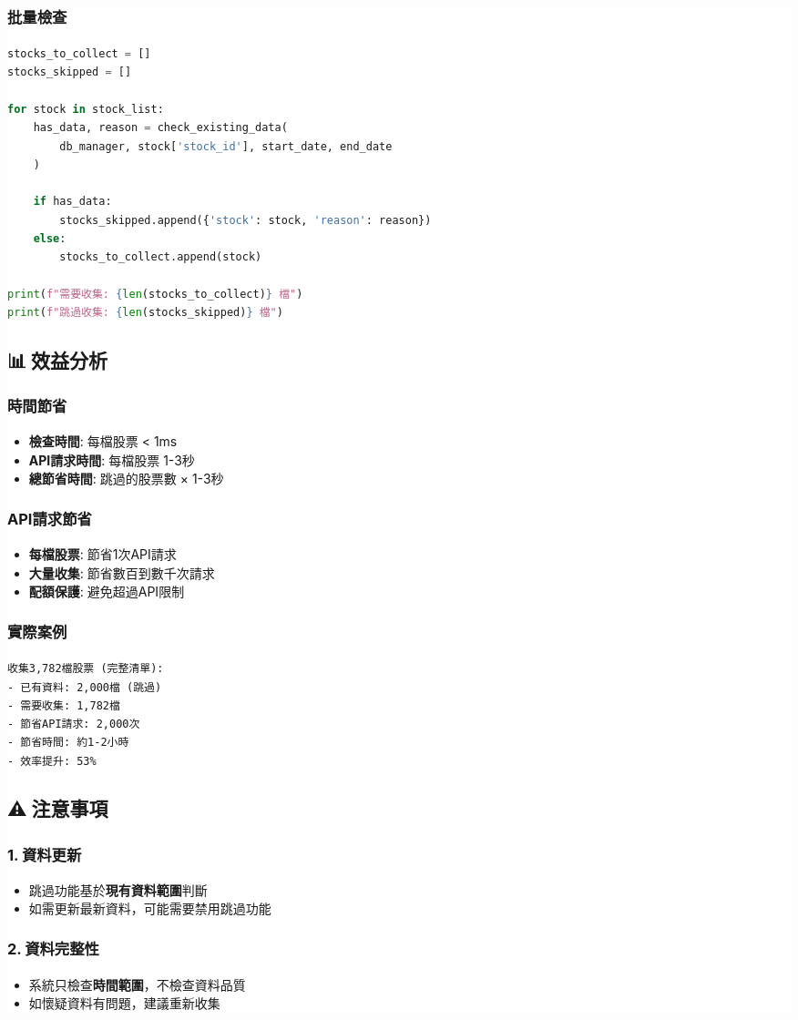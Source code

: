 ### 批量檢查
```python
stocks_to_collect = []
stocks_skipped = []

for stock in stock_list:
    has_data, reason = check_existing_data(
        db_manager, stock['stock_id'], start_date, end_date
    )
    
    if has_data:
        stocks_skipped.append({'stock': stock, 'reason': reason})
    else:
        stocks_to_collect.append(stock)

print(f"需要收集: {len(stocks_to_collect)} 檔")
print(f"跳過收集: {len(stocks_skipped)} 檔")
```

## 📊 效益分析

### 時間節省
- **檢查時間**: 每檔股票 < 1ms
- **API請求時間**: 每檔股票 1-3秒
- **總節省時間**: 跳過的股票數 × 1-3秒

### API請求節省
- **每檔股票**: 節省1次API請求
- **大量收集**: 節省數百到數千次請求
- **配額保護**: 避免超過API限制

### 實際案例
```
收集3,782檔股票 (完整清單):
- 已有資料: 2,000檔 (跳過)
- 需要收集: 1,782檔
- 節省API請求: 2,000次
- 節省時間: 約1-2小時
- 效率提升: 53%
```

## ⚠️ 注意事項

### 1. 資料更新
- 跳過功能基於**現有資料範圍**判斷
- 如需更新最新資料，可能需要禁用跳過功能

### 2. 資料完整性
- 系統只檢查**時間範圍**，不檢查資料品質
- 如懷疑資料有問題，建議重新收集
